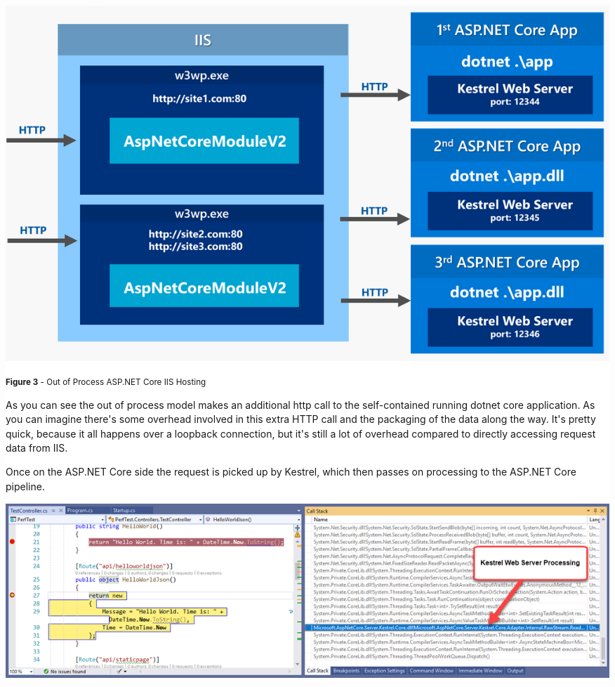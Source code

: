 ![](OutOfProcessIISHosting.png)

<small>**Figure 3** - Out of Process ASP.NET Core IIS Hosting</small>

As you can see the out of process model makes an additional http call to the self-contained running dotnet core application. As you can imagine there's some overhead involved in this extra HTTP call and the packaging of the data along the way. It's pretty quick, because it all happens over a loopback connection, but it's still a lot of overhead compared to directly accessing request data from IIS.

Once on the ASP.NET Core side the request is picked up by Kestrel, which then passes on processing to the ASP.NET Core pipeline.

![](KestrelRequestHandler.png)
